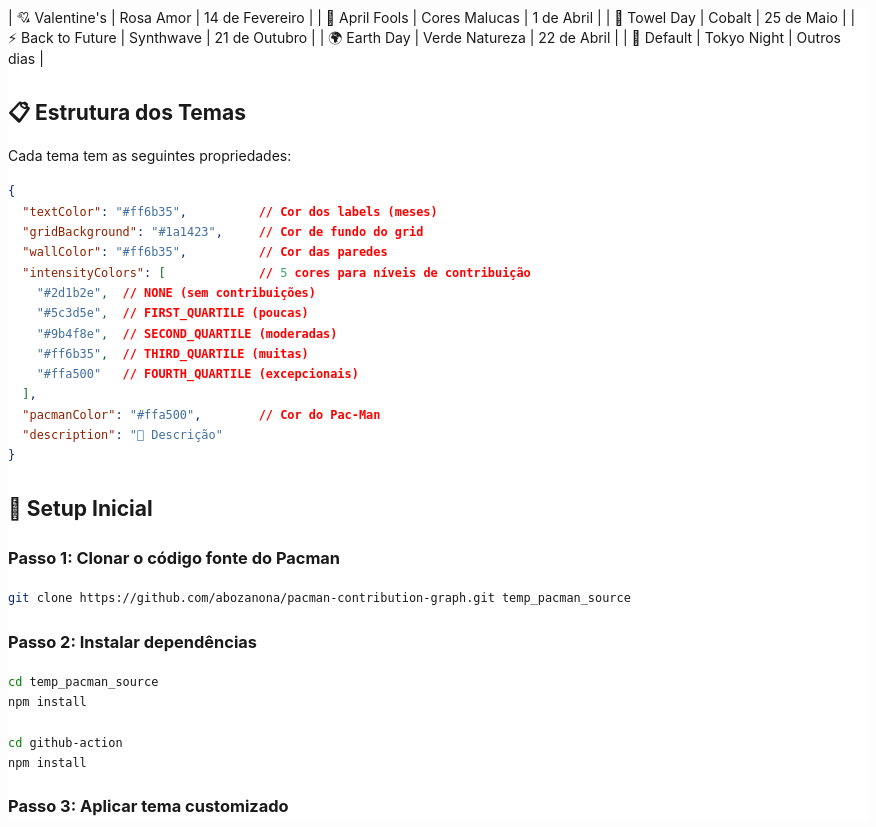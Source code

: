 | 💘 Valentine's | Rosa Amor | 14 de Fevereiro |
| 🤡 April Fools | Cores Malucas | 1 de Abril |
| 🔭 Towel Day | Cobalt | 25 de Maio |
| ⚡ Back to Future | Synthwave | 21 de Outubro |
| 🌍 Earth Day | Verde Natureza | 22 de Abril |
| 🌙 Default | Tokyo Night | Outros dias |

## 📋 Estrutura dos Temas

Cada tema tem as seguintes propriedades:

```json
{
  "textColor": "#ff6b35",          // Cor dos labels (meses)
  "gridBackground": "#1a1423",     // Cor de fundo do grid
  "wallColor": "#ff6b35",          // Cor das paredes
  "intensityColors": [             // 5 cores para níveis de contribuição
    "#2d1b2e",  // NONE (sem contribuições)
    "#5c3d5e",  // FIRST_QUARTILE (poucas)
    "#9b4f8e",  // SECOND_QUARTILE (moderadas)
    "#ff6b35",  // THIRD_QUARTILE (muitas)
    "#ffa500"   // FOURTH_QUARTILE (excepcionais)
  ],
  "pacmanColor": "#ffa500",        // Cor do Pac-Man
  "description": "🎃 Descrição"
}
```

## 🚀 Setup Inicial

### Passo 1: Clonar o código fonte do Pacman

```bash
git clone https://github.com/abozanona/pacman-contribution-graph.git temp_pacman_source
```

### Passo 2: Instalar dependências

```bash
cd temp_pacman_source
npm install

cd github-action
npm install
```

### Passo 3: Aplicar tema customizado
